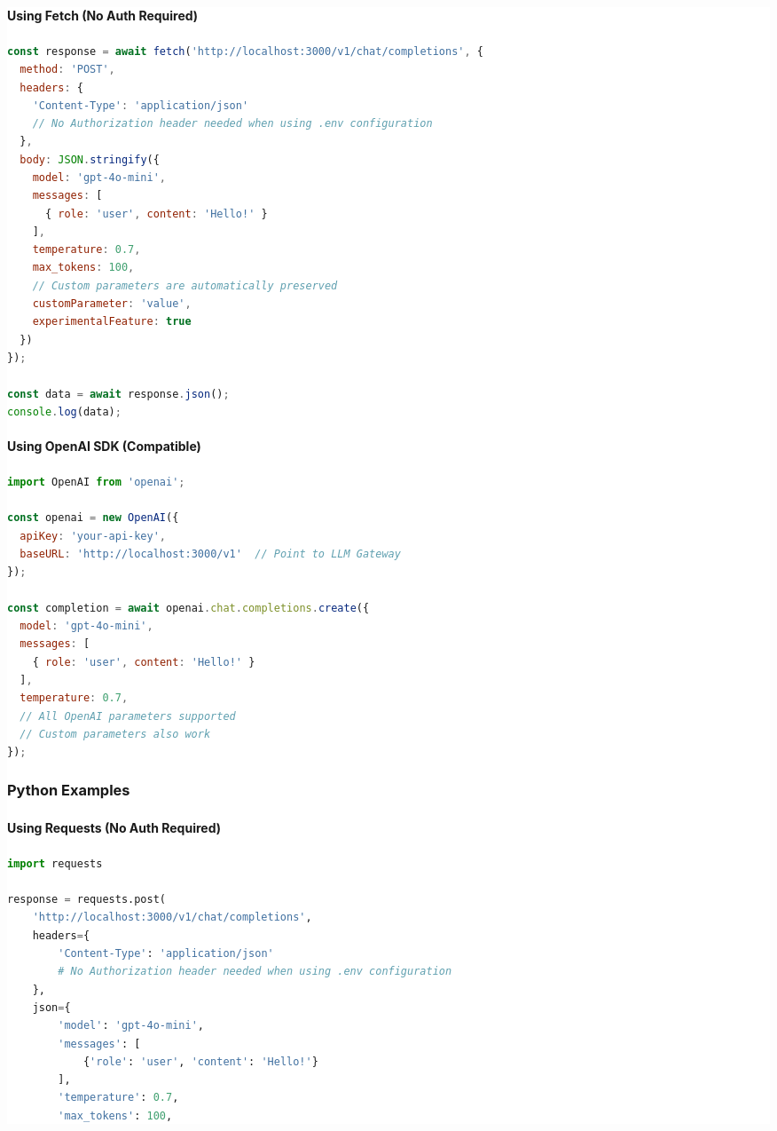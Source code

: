 #### Using Fetch (No Auth Required)
```javascript
const response = await fetch('http://localhost:3000/v1/chat/completions', {
  method: 'POST',
  headers: {
    'Content-Type': 'application/json'
    // No Authorization header needed when using .env configuration
  },
  body: JSON.stringify({
    model: 'gpt-4o-mini',
    messages: [
      { role: 'user', content: 'Hello!' }
    ],
    temperature: 0.7,
    max_tokens: 100,
    // Custom parameters are automatically preserved
    customParameter: 'value',
    experimentalFeature: true
  })
});

const data = await response.json();
console.log(data);
```

#### Using OpenAI SDK (Compatible)
```javascript
import OpenAI from 'openai';

const openai = new OpenAI({
  apiKey: 'your-api-key',
  baseURL: 'http://localhost:3000/v1'  // Point to LLM Gateway
});

const completion = await openai.chat.completions.create({
  model: 'gpt-4o-mini',
  messages: [
    { role: 'user', content: 'Hello!' }
  ],
  temperature: 0.7,
  // All OpenAI parameters supported
  // Custom parameters also work
});
```

### Python Examples

#### Using Requests (No Auth Required)
```python
import requests

response = requests.post(
    'http://localhost:3000/v1/chat/completions',
    headers={
        'Content-Type': 'application/json'
        # No Authorization header needed when using .env configuration
    },
    json={
        'model': 'gpt-4o-mini',
        'messages': [
            {'role': 'user', 'content': 'Hello!'}
        ],
        'temperature': 0.7,
        'max_tokens': 100,
```